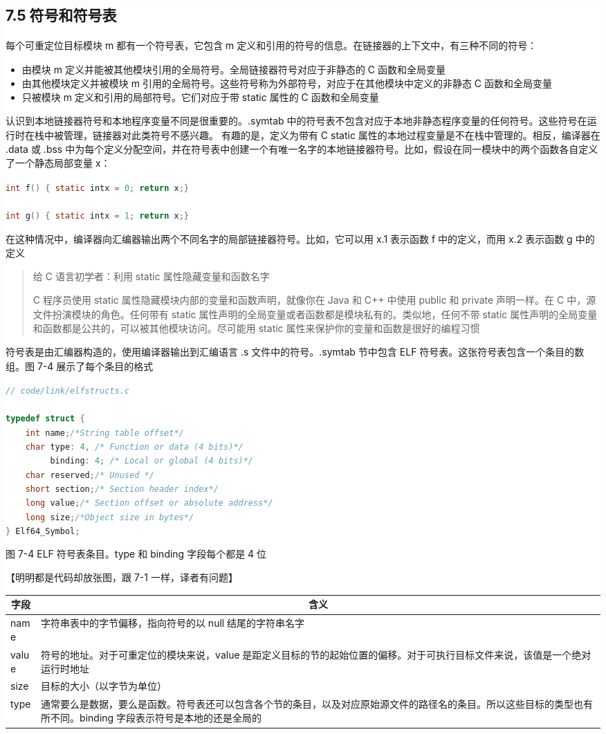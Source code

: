 ## 7.5 符号和符号表

每个可重定位目标模块 m 都有一个符号表，它包含 m 定义和引用的符号的信息。在链接器的上下文中，有三种不同的符号：

- 由模块 m 定义并能被其他模块引用的全局符号。全局链接器符号对应于非静态的 C 函数和全局变量
- 由其他模块定义并被模块 m 引用的全局符号。这些符号称为外部符号，对应于在其他模块中定义的非静态 C 函数和全局变量
- 只被模块 m 定义和引用的局部符号。它们对应于带 static 属性的 C 函数和全局变量

认识到本地链接器符号和本地程序变量不同是很重要的。.symtab 中的符号表不包含对应于本地非静态程序变量的任何符号。这些符号在运行时在栈中被管理，链接器对此类符号不感兴趣。
有趣的是，定义为带有 C static 属性的本地过程变量是不在栈中管理的。相反，编译器在 .data 或 .bss 中为每个定义分配空间，并在符号表中创建一个有唯一名字的本地链接器符号。比如，假设在同一模块中的两个函数各自定义了一个静态局部变量 x：

```C
int f() { static intx = 0; return x;}

int g() { static intx = 1; return x;}
```

在这种情况中，编译器向汇编器输出两个不同名字的局部链接器符号。比如，它可以用 x.1 表示函数 f 中的定义，而用 x.2 表示函数 g 中的定义

> 给 C 语言初学者：利用 static 属性隐藏变量和函数名字
>
> C 程序员使用 static 属性隐藏模块内部的变量和函数声明，就像你在 Java 和 C++ 中使用 public 和 private 声明一样。在 C 中，源文件扮演模块的角色。任何带有 static 属性声明的全局变量或者函数都是模块私有的。类似地，任何不带 static 属性声明的全局变量和函数都是公共的，可以被其他模块访问。尽可能用 static 属性来保护你的变量和函数是很好的编程习惯

符号表是由汇编器构造的，使用编译器输出到汇编语言 .s 文件中的符号。.symtab 节中包含 ELF 符号表。这张符号表包含一个条目的数组。图 7-4 展示了每个条目的格式

```C
// code/link/elfstructs.c

typedef struct {
	int name;/*String table offset*/
	char type: 4, /* Function or data (4 bits)*/
	     binding: 4; /* Local or global (4 bits)*/
	char reserved;/* Unused */
	short section;/* Section header index*/
	long value;/* Section offset or absolute address*/
	long size;/*Object size in bytes*/
} Elf64_Symbol;
```

图 7-4 ELF 符号表条目。type 和 binding 字段每个都是 4 位

【明明都是代码却放张图，跟 7-1 一样，译者有问题】

| 字段  | 含义                                                                                                                                                |
|-------|----------------------------------------------------------------------------------------------------------------------------------------------------|
| name  | 字符串表中的字节偏移，指向符号的以 null 结尾的字符串名字                                                                                                |
| value | 符号的地址。对于可重定位的模块来说，value 是距定义目标的节的起始位置的偏移。对于可执行目标文件来说，该值是一个绝对运行时地址                                  |
| size  | 目标的大小（以字节为单位）                                                                                                                            |
| type  | 通常要么是数据，要么是函数。符号表还可以包含各个节的条目，以及对应原始源文件的路径名的条目。所以这些目标的类型也有所不同。binding 字段表示符号是本地的还是全局的 |
